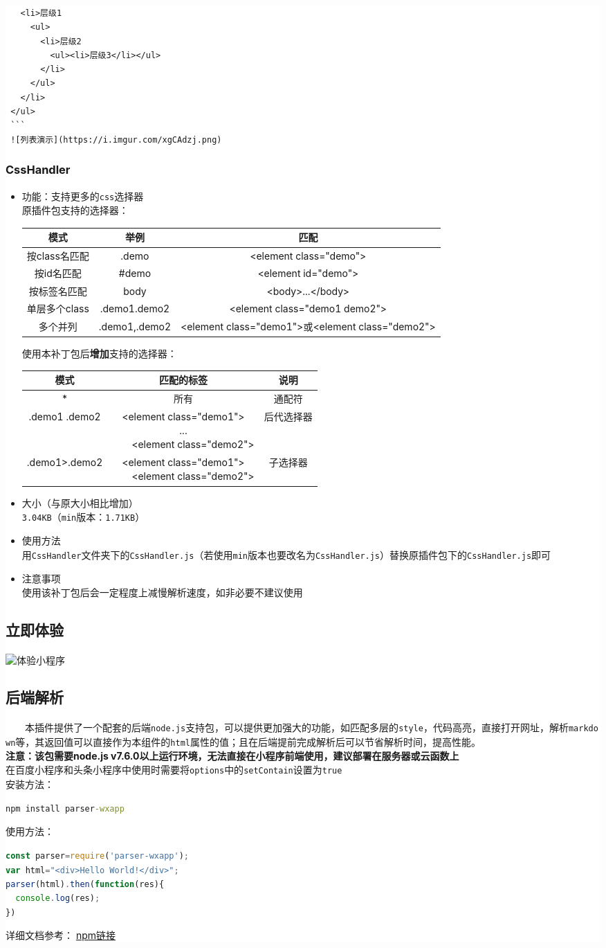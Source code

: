        <li>层级1
         <ul>
           <li>层级2
             <ul><li>层级3</li></ul>
           </li>
         </ul>
       </li>
     </ul>
     ```
     ![列表演示](https://i.imgur.com/xgCAdzj.png)
### CssHandler ###
- 功能：支持更多的`css`选择器  
  原插件包支持的选择器：

  | 模式 | 举例 | 匹配 |
  |:----:|:----:|:----:|
  | 按class名匹配 | .demo | &lt;element class="demo"&gt; |
  | 按id名匹配 | #demo | &lt;element id="demo"&gt; |
  | 按标签名匹配 | body | &lt;body&gt;...&lt;/body&gt; |
  | 单层多个class | .demo1.demo2 | &lt;element class="demo1 demo2"&gt; |
  | 多个并列 | .demo1,.demo2 |&lt;element class="demo1"&gt;或&lt;element class="demo2"&gt;|

  使用本补丁包后**增加**支持的选择器：

  | 模式 | 匹配的标签 | 说明 |
  |:---:|:---:|:---:|
  | * | 所有 | 通配符 |
  | .demo1 .demo2 | &lt;element class="demo1"&gt;<br />...<br />&ensp;&ensp;&ensp;&ensp;&lt;element class="demo2"&gt; | 后代选择器 |
  | .demo1>.demo2 | &lt;element class="demo1"&gt;<br />&ensp;&ensp;&ensp;&ensp;&lt;element class="demo2"&gt; | 子选择器 |

- 大小（与原大小相比增加）  
  `3.04KB`（`min`版本：`1.71KB`）  
- 使用方法  
  用`CssHandler`文件夹下的`CssHandler.js`（若使用`min`版本也要改名为`CssHandler.js`）替换原插件包下的`CssHandler.js`即可
- 注意事项  
  使用该补丁包后会一定程度上减慢解析速度，如非必要不建议使用  

## 立即体验 ##
![体验小程序](https://i.imgur.com/t3uXihW.jpg)  

## 后端解析 ##
&emsp;&emsp;本插件提供了一个配套的后端`node.js`支持包，可以提供更加强大的功能，如匹配多层的`style`，代码高亮，直接打开网址，解析`markdown`等，其返回值可以直接作为本组件的`html`属性的值；且在后端提前完成解析后可以节省解析时间，提高性能。  
**注意：该包需要node.js v7.6.0以上运行环境，无法直接在小程序前端使用，建议部署在服务器或云函数上**  
在百度小程序和头条小程序中使用时需要将`options`中的`setContain`设置为`true`    
安装方法：
```cmd
npm install parser-wxapp
```
使用方法：
```javascript
const parser=require('parser-wxapp');
var html="<div>Hello World!</div>";
parser(html).then(function(res){
  console.log(res);
})
```
详细文档参考： [npm链接](https://www.npmjs.com/package/parser-wxapp)